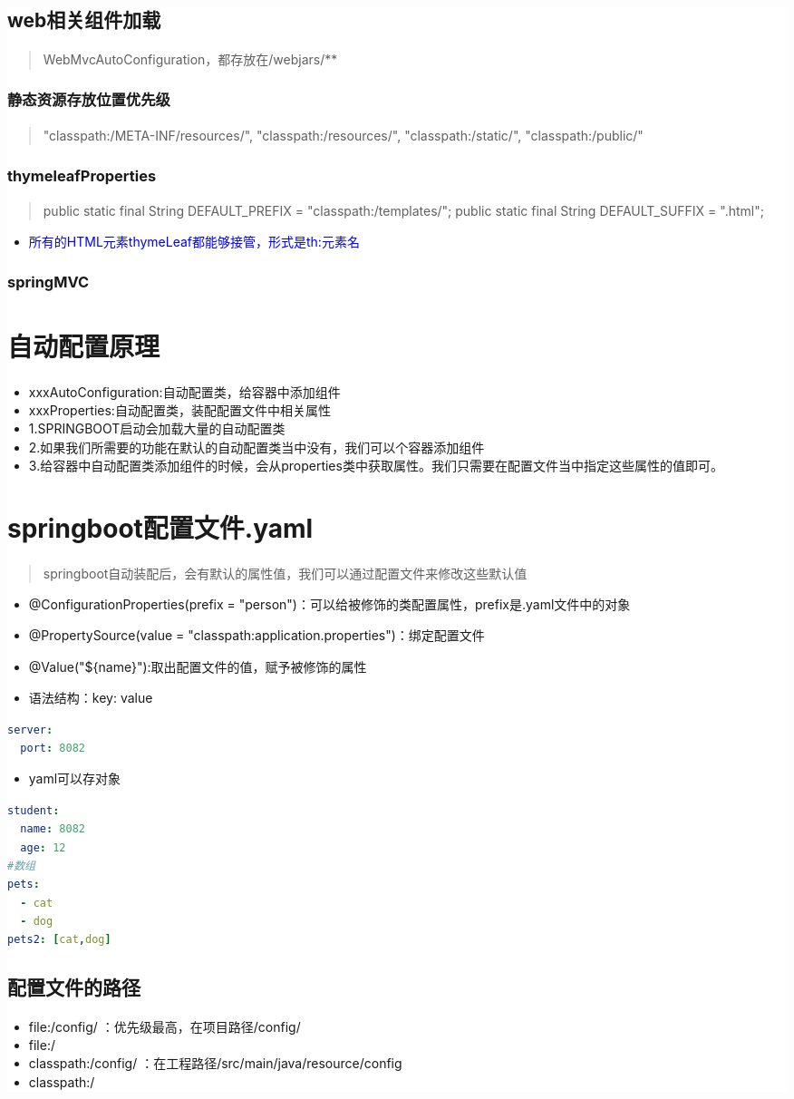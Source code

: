 ## web相关组件加载
> WebMvcAutoConfiguration，都存放在/webjars/**
### 静态资源存放位置优先级
> "classpath:/META-INF/resources/", "classpath:/resources/", "classpath:/static/", "classpath:/public/"
### thymeleafProperties
> public static final String DEFAULT_PREFIX = "classpath:/templates/";
public static final String DEFAULT_SUFFIX = ".html";
- <font color='blue'>所有的HTML元素thymeLeaf都能够接管，形式是th:元素名</font>

### springMVC

# 自动配置原理
- xxxAutoConfiguration:自动配置类，给容器中添加组件
- xxxProperties:自动配置类，装配配置文件中相关属性
- 1.SPRINGBOOT启动会加载大量的自动配置类
- 2.如果我们所需要的功能在默认的自动配置类当中没有，我们可以个容器添加组件
- 3.给容器中自动配置类添加组件的时候，会从properties类中获取属性。我们只需要在配置文件当中指定这些属性的值即可。


# springboot配置文件.yaml
> springboot自动装配后，会有默认的属性值，我们可以通过配置文件来修改这些默认值
- @ConfigurationProperties(prefix = "person")：可以给被修饰的类配置属性，prefix是.yaml文件中的对象
- @PropertySource(value = "classpath:application.properties")：绑定配置文件
- @Value("${name}"):取出配置文件的值，赋予被修饰的属性
  
- 语法结构：key: value
```yaml
server:
  port: 8082
```
- yaml可以存对象
```yaml
student:
  name: 8082
  age: 12
#数组
pets:
  - cat
  - dog
pets2: [cat,dog]
```
## 配置文件的路径
- file:/config/ ：优先级最高，在项目路径/config/
- file:/
- classpath:/config/ ：在工程路径/src/main/java/resource/config
- classpath:/
